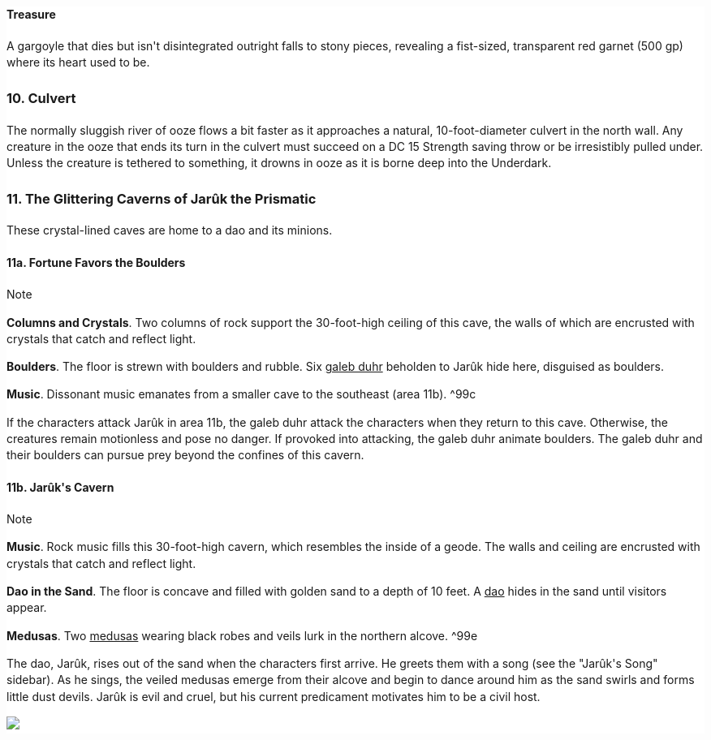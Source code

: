 #### Treasure

A gargoyle that dies but isn't disintegrated outright falls to stony pieces, revealing a fist-sized, transparent red garnet (500 gp) where its heart used to be.

### 10. Culvert

The normally sluggish river of ooze flows a bit faster as it approaches a natural, 10-foot-diameter culvert in the north wall. Any creature in the ooze that ends its turn in the culvert must succeed on a DC 15 Strength saving throw or be irresistibly pulled under. Unless the creature is tethered to something, it drowns in ooze as it is borne deep into the Underdark.

### 11. The Glittering Caverns of Jarûk the Prismatic

These crystal-lined caves are home to a dao and its minions.

#### 11a. Fortune Favors the Boulders

> [!note] 
> 
> **Columns and Crystals**. Two columns of rock support the 30-foot-high ceiling of this cave, the walls of which are encrusted with crystals that catch and reflect light.
> 
> **Boulders**. The floor is strewn with boulders and rubble. Six [galeb duhr](/3-Mechanics/CLI/bestiary/elemental/galeb-duhr.md) beholden to Jarûk hide here, disguised as boulders.
> 
> **Music**. Dissonant music emanates from a smaller cave to the southeast (area 11b).
^99c

If the characters attack Jarûk in area 11b, the galeb duhr attack the characters when they return to this cave. Otherwise, the creatures remain motionless and pose no danger. If provoked into attacking, the galeb duhr animate boulders. The galeb duhr and their boulders can pursue prey beyond the confines of this cavern.

#### 11b. Jarûk's Cavern

> [!note] 
> 
> **Music**. Rock music fills this 30-foot-high cavern, which resembles the inside of a geode. The walls and ceiling are encrusted with crystals that catch and reflect light.
> 
> **Dao in the Sand**. The floor is concave and filled with golden sand to a depth of 10 feet. A [dao](/3-Mechanics/CLI/bestiary/elemental/dao.md) hides in the sand until visitors appear.
> 
> **Medusas**. Two [medusas](/3-Mechanics/CLI/bestiary/monstrosity/medusa.md) wearing black robes and veils lurk in the northern alcove.
^99e

The dao, Jarûk, rises out of the sand when the characters first arrive. He greets them with a song (see the "Jarûk's Song" sidebar). As he sings, the veiled medusas emerge from their alcove and begin to dance around him as the sand swirls and forms little dust devils. Jarûk is evil and cruel, but his current predicament motivates him to be a civil host.

![](/3-Mechanics/CLI/adventures/waterdeep-dungeon-of-the-mad-mage/img/064-19-05.webp#center)
